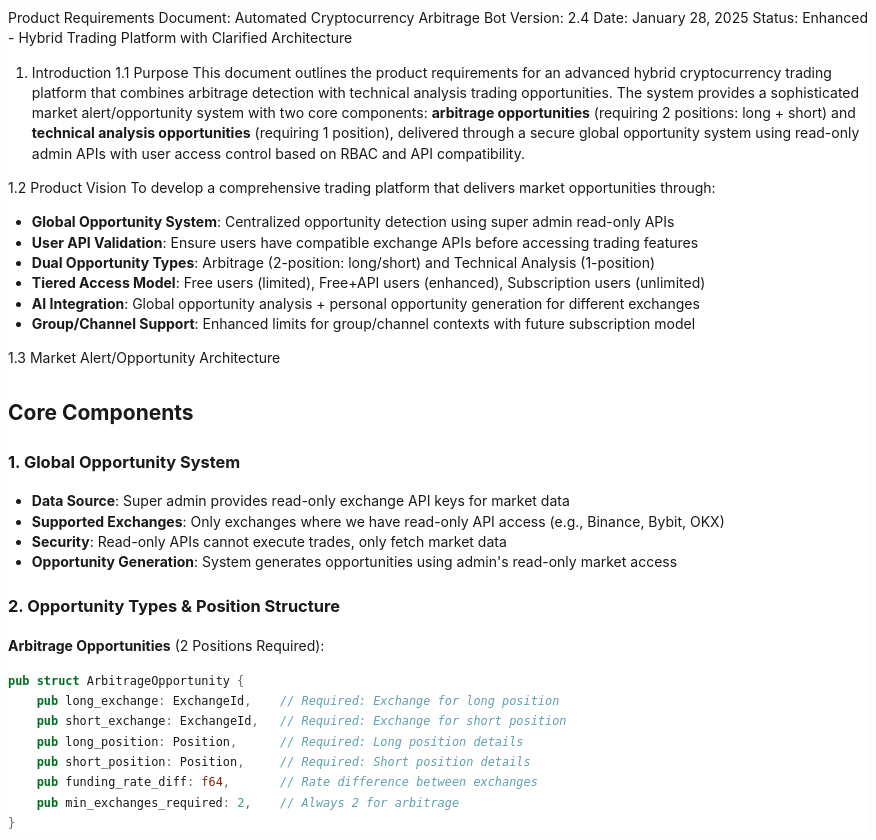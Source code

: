 Product Requirements Document: Automated Cryptocurrency Arbitrage Bot
Version: 2.4
Date: January 28, 2025
Status: Enhanced - Hybrid Trading Platform with Clarified Architecture

1. Introduction
1.1 Purpose
This document outlines the product requirements for an advanced hybrid cryptocurrency trading platform that combines arbitrage detection with technical analysis trading opportunities. The system provides a sophisticated market alert/opportunity system with two core components: **arbitrage opportunities** (requiring 2 positions: long + short) and **technical analysis opportunities** (requiring 1 position), delivered through a secure global opportunity system using read-only admin APIs with user access control based on RBAC and API compatibility.

1.2 Product Vision
To develop a comprehensive trading platform that delivers market opportunities through:
- **Global Opportunity System**: Centralized opportunity detection using super admin read-only APIs
- **User API Validation**: Ensure users have compatible exchange APIs before accessing trading features
- **Dual Opportunity Types**: Arbitrage (2-position: long/short) and Technical Analysis (1-position)
- **Tiered Access Model**: Free users (limited), Free+API users (enhanced), Subscription users (unlimited)
- **AI Integration**: Global opportunity analysis + personal opportunity generation for different exchanges
- **Group/Channel Support**: Enhanced limits for group/channel contexts with future subscription model

1.3 Market Alert/Opportunity Architecture

## **Core Components**

### **1. Global Opportunity System**
- **Data Source**: Super admin provides read-only exchange API keys for market data
- **Supported Exchanges**: Only exchanges where we have read-only API access (e.g., Binance, Bybit, OKX)
- **Security**: Read-only APIs cannot execute trades, only fetch market data
- **Opportunity Generation**: System generates opportunities using admin's read-only market access

### **2. Opportunity Types & Position Structure**

**Arbitrage Opportunities** (2 Positions Required):
```rust
pub struct ArbitrageOpportunity {
    pub long_exchange: ExchangeId,    // Required: Exchange for long position
    pub short_exchange: ExchangeId,   // Required: Exchange for short position
    pub long_position: Position,      // Required: Long position details
    pub short_position: Position,     // Required: Short position details
    pub funding_rate_diff: f64,       // Rate difference between exchanges
    pub min_exchanges_required: 2,    // Always 2 for arbitrage
}
```
